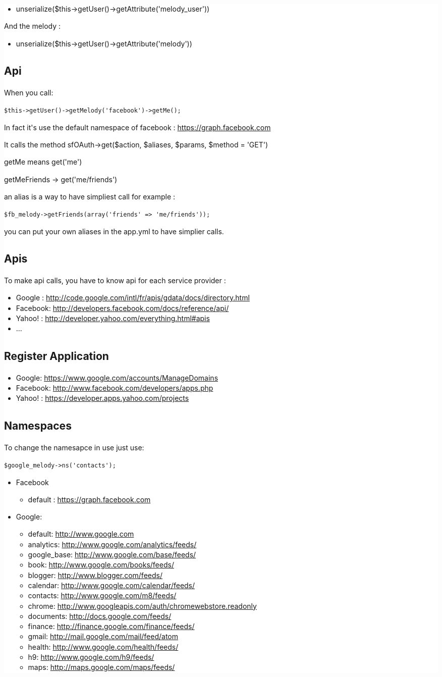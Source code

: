   * unserialize($this->getUser()->getAttribute('melody_user'))
  
And the melody :

  * unserialize($this->getUser()->getAttribute('melody'))

    
    
## Api ##

When you call:
  
    $this->getUser()->getMelody('facebook')->getMe();
    
In fact it's use the default namespace of facebook : https://graph.facebook.com

It calls the method sfOAuth->get($action, $aliases, $params, $method = 'GET')

getMe means get('me')

getMeFriends -> get('me/friends')


an alias is a way to have simpliest call for example :

    $fb_melody->getFriends(array('friends' => 'me/friends'));
    
you can put your own aliases in the app.yml to have simplier calls.

## Apis ##

To make api calls, you have to know api for each service provider :

  * Google : http://code.google.com/intl/fr/apis/gdata/docs/directory.html
  * Facebook: http://developers.facebook.com/docs/reference/api/
  * Yahoo! : http://developer.yahoo.com/everything.html#apis
  * ...
  
## Register Application ##

 * Google: https://www.google.com/accounts/ManageDomains
 * Facebook: http://www.facebook.com/developers/apps.php
 * Yahoo! : https://developer.apps.yahoo.com/projects
 
 
## Namespaces ##

To change the namesapce in use just use: 
  
    $google_melody->ns('contacts');

 * Facebook
 
    * default : https://graph.facebook.com
    
    
 * Google:
 
    * default: http://www.google.com
    * analytics: http://www.google.com/analytics/feeds/
    * google_base: http://www.google.com/base/feeds/
    * book: http://www.google.com/books/feeds/
    * blogger: http://www.blogger.com/feeds/
    * calendar: http://www.google.com/calendar/feeds/
    * contacts: http://www.google.com/m8/feeds/
    * chrome: http://www.googleapis.com/auth/chromewebstore.readonly
    * documents: http://docs.google.com/feeds/
    * finance: http://finance.google.com/finance/feeds/
    * gmail: http://mail.google.com/mail/feed/atom
    * health: http://www.google.com/health/feeds/
    * h9: http://www.google.com/h9/feeds/
    * maps: http://maps.google.com/maps/feeds/